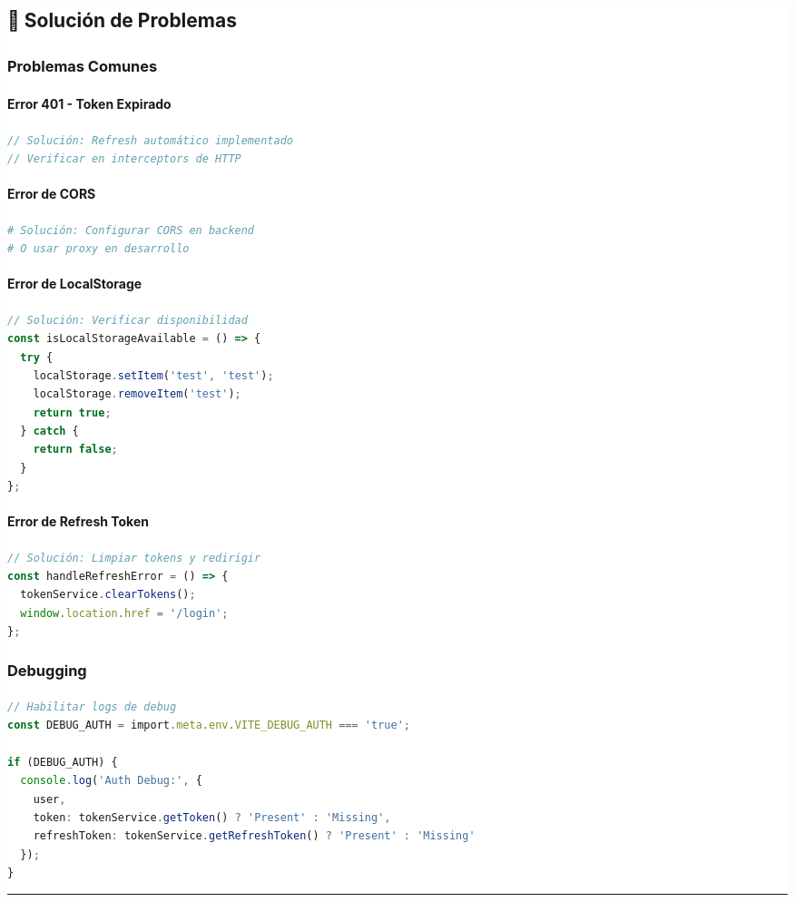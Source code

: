 
## 🚨 **Solución de Problemas**

### **Problemas Comunes**

#### **Error 401 - Token Expirado**
```typescript
// Solución: Refresh automático implementado
// Verificar en interceptors de HTTP
```

#### **Error de CORS**
```bash
# Solución: Configurar CORS en backend
# O usar proxy en desarrollo
```

#### **Error de LocalStorage**
```typescript
// Solución: Verificar disponibilidad
const isLocalStorageAvailable = () => {
  try {
    localStorage.setItem('test', 'test');
    localStorage.removeItem('test');
    return true;
  } catch {
    return false;
  }
};
```

#### **Error de Refresh Token**
```typescript
// Solución: Limpiar tokens y redirigir
const handleRefreshError = () => {
  tokenService.clearTokens();
  window.location.href = '/login';
};
```

### **Debugging**
```typescript
// Habilitar logs de debug
const DEBUG_AUTH = import.meta.env.VITE_DEBUG_AUTH === 'true';

if (DEBUG_AUTH) {
  console.log('Auth Debug:', {
    user,
    token: tokenService.getToken() ? 'Present' : 'Missing',
    refreshToken: tokenService.getRefreshToken() ? 'Present' : 'Missing'
  });
}
```

---